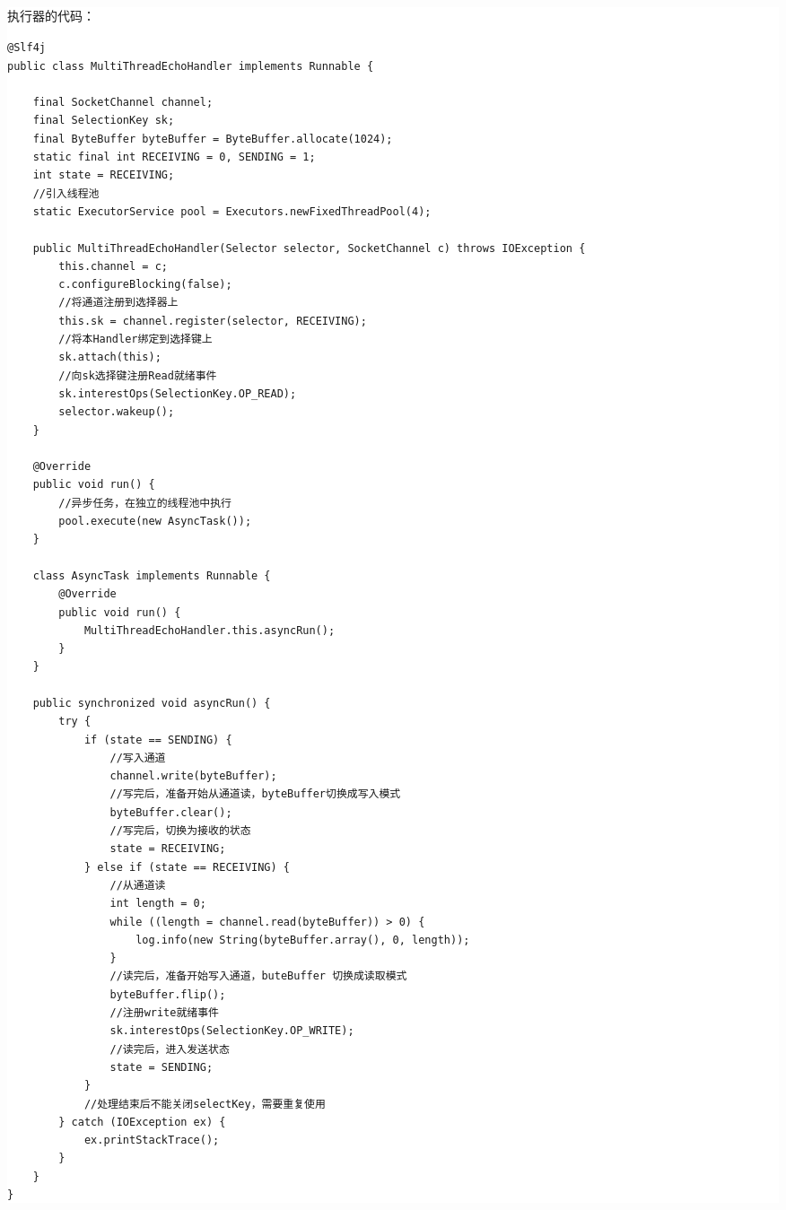 执行器的代码：

    @Slf4j
    public class MultiThreadEchoHandler implements Runnable {
    
        final SocketChannel channel;
        final SelectionKey sk;
        final ByteBuffer byteBuffer = ByteBuffer.allocate(1024);
        static final int RECEIVING = 0, SENDING = 1;
        int state = RECEIVING;
        //引入线程池
        static ExecutorService pool = Executors.newFixedThreadPool(4);
    
        public MultiThreadEchoHandler(Selector selector, SocketChannel c) throws IOException {
            this.channel = c;
            c.configureBlocking(false);
            //将通道注册到选择器上
            this.sk = channel.register(selector, RECEIVING);
            //将本Handler绑定到选择键上
            sk.attach(this);
            //向sk选择键注册Read就绪事件
            sk.interestOps(SelectionKey.OP_READ);
            selector.wakeup();
        }
    
        @Override
        public void run() {
            //异步任务，在独立的线程池中执行
            pool.execute(new AsyncTask());
        }
    
        class AsyncTask implements Runnable {
            @Override
            public void run() {
                MultiThreadEchoHandler.this.asyncRun();
            }
        }
    
        public synchronized void asyncRun() {
            try {
                if (state == SENDING) {
                    //写入通道
                    channel.write(byteBuffer);
                    //写完后，准备开始从通道读，byteBuffer切换成写入模式
                    byteBuffer.clear();
                    //写完后，切换为接收的状态
                    state = RECEIVING;
                } else if (state == RECEIVING) {
                    //从通道读
                    int length = 0;
                    while ((length = channel.read(byteBuffer)) > 0) {
                        log.info(new String(byteBuffer.array(), 0, length));
                    }
                    //读完后，准备开始写入通道，buteBuffer 切换成读取模式
                    byteBuffer.flip();
                    //注册write就绪事件
                    sk.interestOps(SelectionKey.OP_WRITE);
                    //读完后，进入发送状态
                    state = SENDING;
                }
                //处理结束后不能关闭selectKey，需要重复使用
            } catch (IOException ex) {
                ex.printStackTrace();
            }
        }
    }
